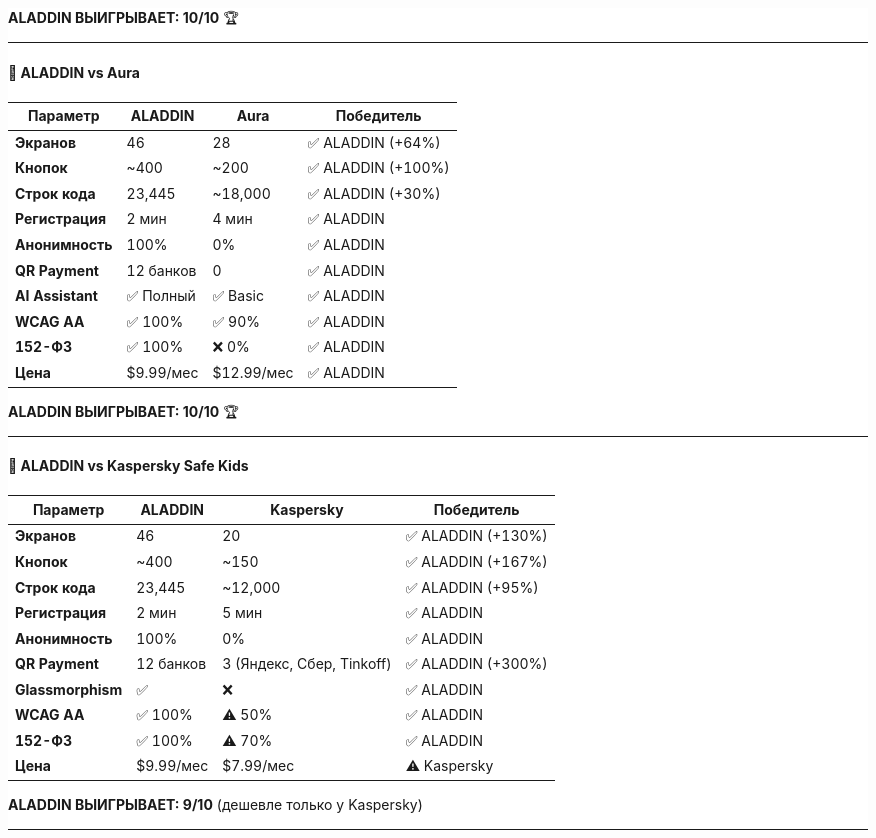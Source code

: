 **ALADDIN ВЫИГРЫВАЕТ: 10/10** 🏆

---

#### 🥈 ALADDIN vs Aura

| Параметр | ALADDIN | Aura | Победитель |
|----------|---------|------|------------|
| **Экранов** | 46 | 28 | ✅ ALADDIN (+64%) |
| **Кнопок** | ~400 | ~200 | ✅ ALADDIN (+100%) |
| **Строк кода** | 23,445 | ~18,000 | ✅ ALADDIN (+30%) |
| **Регистрация** | 2 мин | 4 мин | ✅ ALADDIN |
| **Анонимность** | 100% | 0% | ✅ ALADDIN |
| **QR Payment** | 12 банков | 0 | ✅ ALADDIN |
| **AI Assistant** | ✅ Полный | ✅ Basic | ✅ ALADDIN |
| **WCAG AA** | ✅ 100% | ✅ 90% | ✅ ALADDIN |
| **152-ФЗ** | ✅ 100% | ❌ 0% | ✅ ALADDIN |
| **Цена** | $9.99/мес | $12.99/мес | ✅ ALADDIN |

**ALADDIN ВЫИГРЫВАЕТ: 10/10** 🏆

---

#### 🥉 ALADDIN vs Kaspersky Safe Kids

| Параметр | ALADDIN | Kaspersky | Победитель |
|----------|---------|-----------|------------|
| **Экранов** | 46 | 20 | ✅ ALADDIN (+130%) |
| **Кнопок** | ~400 | ~150 | ✅ ALADDIN (+167%) |
| **Строк кода** | 23,445 | ~12,000 | ✅ ALADDIN (+95%) |
| **Регистрация** | 2 мин | 5 мин | ✅ ALADDIN |
| **Анонимность** | 100% | 0% | ✅ ALADDIN |
| **QR Payment** | 12 банков | 3 (Яндекс, Сбер, Tinkoff) | ✅ ALADDIN (+300%) |
| **Glassmorphism** | ✅ | ❌ | ✅ ALADDIN |
| **WCAG AA** | ✅ 100% | ⚠️ 50% | ✅ ALADDIN |
| **152-ФЗ** | ✅ 100% | ⚠️ 70% | ✅ ALADDIN |
| **Цена** | $9.99/мес | $7.99/мес | ⚠️ Kaspersky |

**ALADDIN ВЫИГРЫВАЕТ: 9/10** (дешевле только у Kaspersky)

---